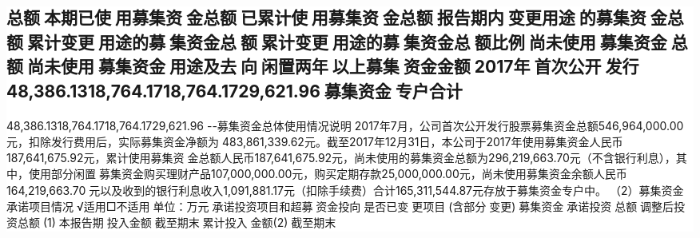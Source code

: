 总额
本期已使
用募集资
金总额
已累计使
用募集资
金总额
报告期内
变更用途
的募集资
金总额
累计变更
用途的募
集资金总
额
累计变更
用途的募
集资金总
额比例
尚未使用
募集资金
总额
尚未使用
募集资金
用途及去
向
闲置两年
以上募集
资金金额
2017年
首次公开
发行
48,386.1318,764.1718,764.1729,621.96
募集资金
专户合计
--
48,386.1318,764.1718,764.1729,621.96
--募集资金总体使用情况说明
2017年7月，公司首次公开发行股票募集资金总额546,964,000.00元，扣除发行费用后，实际募集资金净额为
483,861,339.62元。截至2017年12月31日，本公司于2017年使用募集资金人民币187,641,675.92元，累计使用募集资
金总额人民币187,641,675.92元，尚未使用的募集资金总额为296,219,663.70元（不含银行利息），其中，使用部分闲置
募集资金购买理财产品107,000,000.00元，购买定期存款25,000,000.00元，尚未使用募集资金余额人民币164,219,663.70
元以及收到的银行利息收入1,091,881.17元（扣除手续费）合计165,311,544.87元存放于募集资金专户中。
（2）募集资金承诺项目情况
√适用□不适用
单位：万元
承诺投资项目和超募
资金投向
是否已变
更项目
(含部分
变更)
募集资金
承诺投资
总额
调整后投
资总额
(1)
本报告期
投入金额
截至期末
累计投入
金额(2)
截至期末